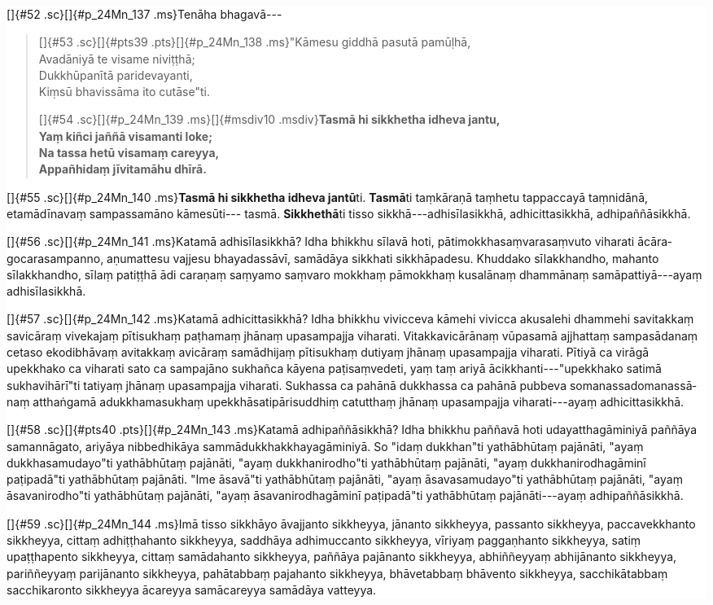 []{#52 .sc}[]{#p_24Mn_137 .ms}Tenāha bhagavā---

> []{#53 .sc}[]{#pts39 .pts}[]{#p_24Mn_138 .ms}"Kāmesu giddhā pasutā
> pamūḷhā,\
> Avadāniyā te visame niviṭṭhā;\
> Dukkhūpanītā paridevayanti,\
> Kiṃsū bhavissāma ito cutāse"ti.
>
> []{#54 .sc}[]{#p_24Mn_139 .ms}[]{#msdiv10 .msdiv}**Tasmā hi sikkhetha
> idheva jantu,**\
> **Yaṃ kiñci jaññā visamanti loke;**\
> **Na tassa hetū visamaṃ careyya,**\
> **Appañhidaṃ jīvitamāhu dhīrā.**

[]{#55 .sc}[]{#p_24Mn_140 .ms}**Tasmā hi sikkhetha idheva jantū**ti.
**Tasmā**ti taṃkāraṇā taṃhetu tappaccayā taṃnidānā, etamādīnavaṃ
sampassamāno kāmesūti--- tasmā. **Sikkhethā**ti tisso
sikkhā---adhisīlasikkhā, adhi­citta­sikkhā, adhipañ­ñā­sikkhā.

[]{#56 .sc}[]{#p_24Mn_141 .ms}Katamā adhisīlasikkhā? Idha bhikkhu sīlavā
hoti, pāti­mokkha­saṃ­vara­saṃ­vuto viharati ācāra­gocara­sam­panno,
aṇumattesu vajjesu bhayadassāvī, samādāya sikkhati sikkhāpadesu.
Khuddako sīlakkhandho, mahanto sīlakkhandho, sīlaṃ patiṭṭhā ādi caraṇaṃ
saṃyamo saṃvaro mokkhaṃ pāmokkhaṃ kusalānaṃ dhammānaṃ samāpattiyā---ayaṃ
adhisīlasikkhā.

[]{#57 .sc}[]{#p_24Mn_142 .ms}Katamā adhi­citta­sikkhā? Idha bhikkhu
vivicceva kāmehi vivicca akusalehi dhammehi savitakkaṃ savicāraṃ
vivekajaṃ pītisukhaṃ paṭhamaṃ jhānaṃ upasampajja viharati.
Vitak­ka­vicārā­naṃ vūpasamā ajjhattaṃ sampasādanaṃ cetaso ekodibhāvaṃ
avitakkaṃ avicāraṃ samādhijaṃ pītisukhaṃ dutiyaṃ jhānaṃ upasampajja
viharati. Pītiyā ca virāgā upekkhako ca viharati sato ca sampajāno
sukhañca kāyena paṭisaṃvedeti, yaṃ taṃ ariyā ācikkhanti---"upekkhako
satimā sukhavihārī"ti tatiyaṃ jhānaṃ upasampajja viharati. Sukhassa ca
pahānā dukkhassa ca pahānā pubbeva somanas­sa­do­manas­sā­naṃ atthaṅgamā
aduk­kha­ma­su­khaṃ upekkhā­sati­pāri­suddhiṃ catutthaṃ jhānaṃ
upasampajja viharati---ayaṃ adhi­citta­sikkhā.

[]{#58 .sc}[]{#pts40 .pts}[]{#p_24Mn_143 .ms}Katamā adhipañ­ñā­sikkhā?
Idha bhikkhu paññavā hoti uda­yattha­gā­miniyā paññāya samannāgato,
ariyāya nibbedhikāya sammā­duk­khak­kha­ya­gā­miniyā. So "idaṃ
dukkhan"ti yathābhūtaṃ pajānāti, "ayaṃ dukkhasamudayo"ti yathābhūtaṃ
pajānāti, "ayaṃ dukkhanirodho"ti yathābhūtaṃ pajānāti, "ayaṃ
duk­kha­nirodha­gāminī paṭipadā"ti yathābhūtaṃ pajānāti. "Ime āsavā"ti
yathābhūtaṃ pajānāti, "ayaṃ āsavasamudayo"ti yathābhūtaṃ pajānāti, "ayaṃ
āsavanirodho"ti yathābhūtaṃ pajānāti, "ayaṃ āsava­nirodha­gāminī
paṭipadā"ti yathābhūtaṃ pajānāti---ayaṃ adhipañ­ñā­sikkhā.

[]{#59 .sc}[]{#p_24Mn_144 .ms}Imā tisso sikkhāyo āvajjanto sikkheyya,
jānanto sikkheyya, passanto sikkheyya, paccavekkhanto sikkheyya, cittaṃ
adhiṭṭhahanto sikkheyya, saddhāya adhimuccanto sikkheyya, vīriyaṃ
paggaṇhanto sikkheyya, satiṃ upaṭṭhapento sikkheyya, cittaṃ samādahanto
sikkheyya, paññāya pajānanto sikkheyya, abhiññeyyaṃ abhijānanto
sikkheyya, pariññeyyaṃ parijānanto sikkheyya, pahātabbaṃ pajahanto
sikkheyya, bhāvetabbaṃ bhāvento sikkheyya, sacchikātabbaṃ sacchikaronto
sikkheyya ācareyya samācareyya samādāya vatteyya.
